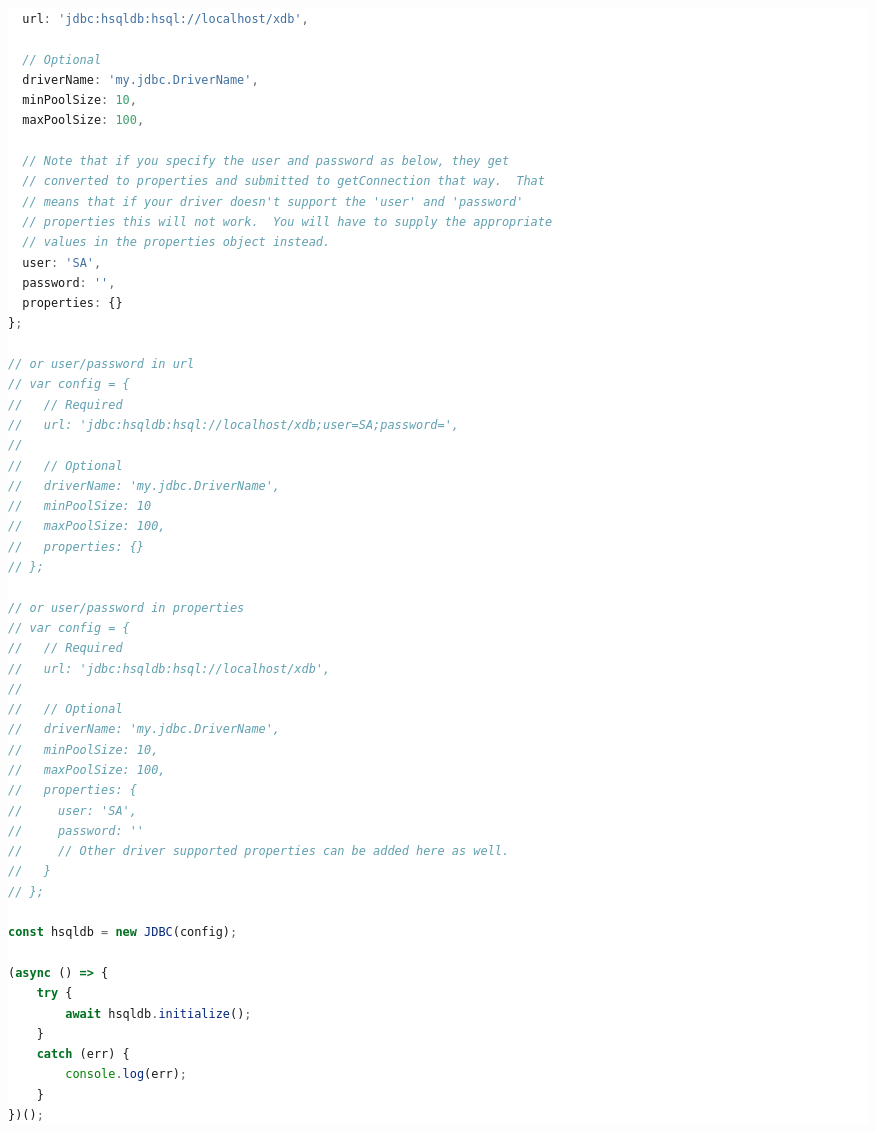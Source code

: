 ```javascript
  url: 'jdbc:hsqldb:hsql://localhost/xdb',

  // Optional
  driverName: 'my.jdbc.DriverName',
  minPoolSize: 10,
  maxPoolSize: 100,

  // Note that if you specify the user and password as below, they get
  // converted to properties and submitted to getConnection that way.  That
  // means that if your driver doesn't support the 'user' and 'password'
  // properties this will not work.  You will have to supply the appropriate
  // values in the properties object instead.
  user: 'SA',
  password: '',
  properties: {}
};

// or user/password in url
// var config = {
//   // Required
//   url: 'jdbc:hsqldb:hsql://localhost/xdb;user=SA;password=',
//
//   // Optional
//   driverName: 'my.jdbc.DriverName',
//   minPoolSize: 10
//   maxPoolSize: 100,
//   properties: {}
// };

// or user/password in properties
// var config = {
//   // Required
//   url: 'jdbc:hsqldb:hsql://localhost/xdb',
//
//   // Optional
//   driverName: 'my.jdbc.DriverName',
//   minPoolSize: 10,
//   maxPoolSize: 100,
//   properties: {
//     user: 'SA',
//     password: ''
//     // Other driver supported properties can be added here as well.
//   }
// };

const hsqldb = new JDBC(config);

(async () => {
    try {
        await hsqldb.initialize();
    }
    catch (err) {
        console.log(err);
    }
})();
```
